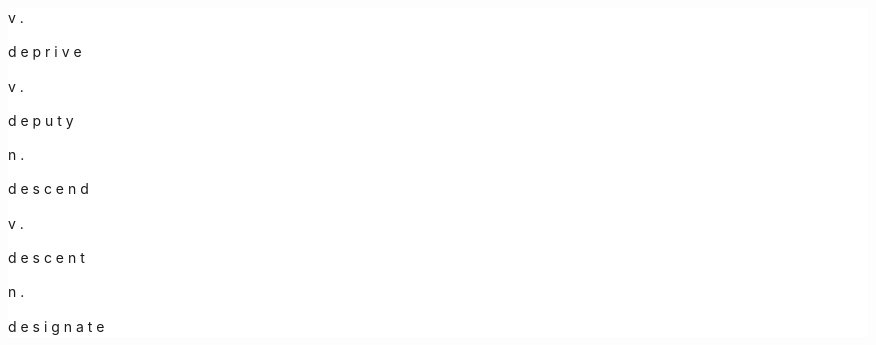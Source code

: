 v
.
 
d
e
p
r
i
v
e
 
v
.
 
d
e
p
u
t
y
 
n
.
 
d
e
s
c
e
n
d
 
v
.
 
d
e
s
c
e
n
t
 
n
.
 
d
e
s
i
g
n
a
t
e
 